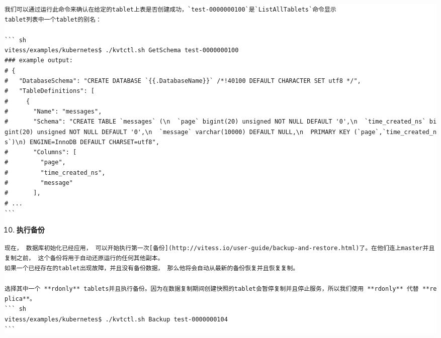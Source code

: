     我们可以通过运行此命令来确认在给定的tablet上表是否创建成功，`test-0000000100`是`ListAllTablets`命令显示
    tablet列表中一个tablet的别名：

    ``` sh
    vitess/examples/kubernetes$ ./kvtctl.sh GetSchema test-0000000100
    ### example output:
    # {
    #   "DatabaseSchema": "CREATE DATABASE `{{.DatabaseName}}` /*!40100 DEFAULT CHARACTER SET utf8 */",
    #   "TableDefinitions": [
    #     {
    #       "Name": "messages",
    #       "Schema": "CREATE TABLE `messages` (\n  `page` bigint(20) unsigned NOT NULL DEFAULT '0',\n  `time_created_ns` bigint(20) unsigned NOT NULL DEFAULT '0',\n  `message` varchar(10000) DEFAULT NULL,\n  PRIMARY KEY (`page`,`time_created_ns`)\n) ENGINE=InnoDB DEFAULT CHARSET=utf8",
    #       "Columns": [
    #         "page",
    #         "time_created_ns",
    #         "message"
    #       ],
    # ...
    ```

10.  **执行备份**

    现在， 数据库初始化已经应用， 可以开始执行第一次[备份](http://vitess.io/user-guide/backup-and-restore.html)了。在他们连上master并且复制之前， 这个备份将用于自动还原运行的任何其他副本。
    如果一个已经存在的tablet出现故障，并且没有备份数据， 那么他将会自动从最新的备份恢复并且恢复复制。

    选择其中一个 **rdonly** tablets并且执行备份。因为在数据复制期间创建快照的tablet会暂停复制并且停止服务，所以我们使用 **rdonly** 代替 **replica**。
    ``` sh
    vitess/examples/kubernetes$ ./kvtctl.sh Backup test-0000000104
    ```
